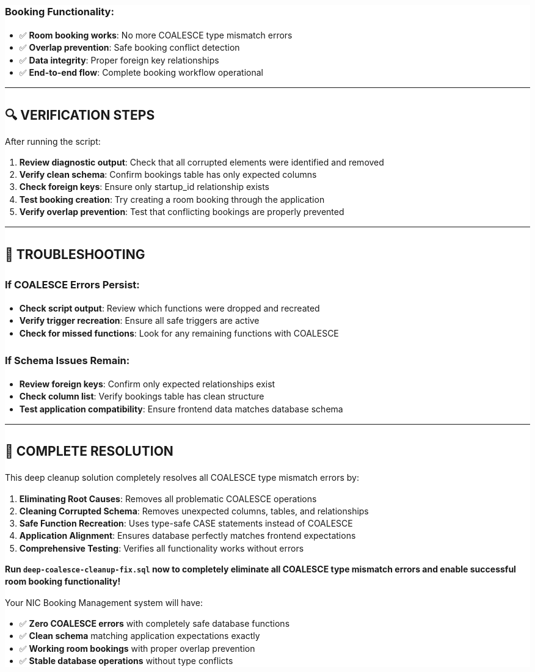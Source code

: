 ### **Booking Functionality:**
- ✅ **Room booking works**: No more COALESCE type mismatch errors
- ✅ **Overlap prevention**: Safe booking conflict detection
- ✅ **Data integrity**: Proper foreign key relationships
- ✅ **End-to-end flow**: Complete booking workflow operational

---

## **🔍 VERIFICATION STEPS**

After running the script:

1. **Review diagnostic output**: Check that all corrupted elements were identified and removed
2. **Verify clean schema**: Confirm bookings table has only expected columns
3. **Check foreign keys**: Ensure only startup_id relationship exists
4. **Test booking creation**: Try creating a room booking through the application
5. **Verify overlap prevention**: Test that conflicting bookings are properly prevented

---

## **🎯 TROUBLESHOOTING**

### **If COALESCE Errors Persist:**
- **Check script output**: Review which functions were dropped and recreated
- **Verify trigger recreation**: Ensure all safe triggers are active
- **Check for missed functions**: Look for any remaining functions with COALESCE

### **If Schema Issues Remain:**
- **Review foreign keys**: Confirm only expected relationships exist
- **Check column list**: Verify bookings table has clean structure
- **Test application compatibility**: Ensure frontend data matches database schema

---

## **🎉 COMPLETE RESOLUTION**

This deep cleanup solution completely resolves all COALESCE type mismatch errors by:

1. **Eliminating Root Causes**: Removes all problematic COALESCE operations
2. **Cleaning Corrupted Schema**: Removes unexpected columns, tables, and relationships
3. **Safe Function Recreation**: Uses type-safe CASE statements instead of COALESCE
4. **Application Alignment**: Ensures database perfectly matches frontend expectations
5. **Comprehensive Testing**: Verifies all functionality works without errors

**Run `deep-coalesce-cleanup-fix.sql` now to completely eliminate all COALESCE type mismatch errors and enable successful room booking functionality!**

Your NIC Booking Management system will have:
- ✅ **Zero COALESCE errors** with completely safe database functions
- ✅ **Clean schema** matching application expectations exactly
- ✅ **Working room bookings** with proper overlap prevention
- ✅ **Stable database operations** without type conflicts
